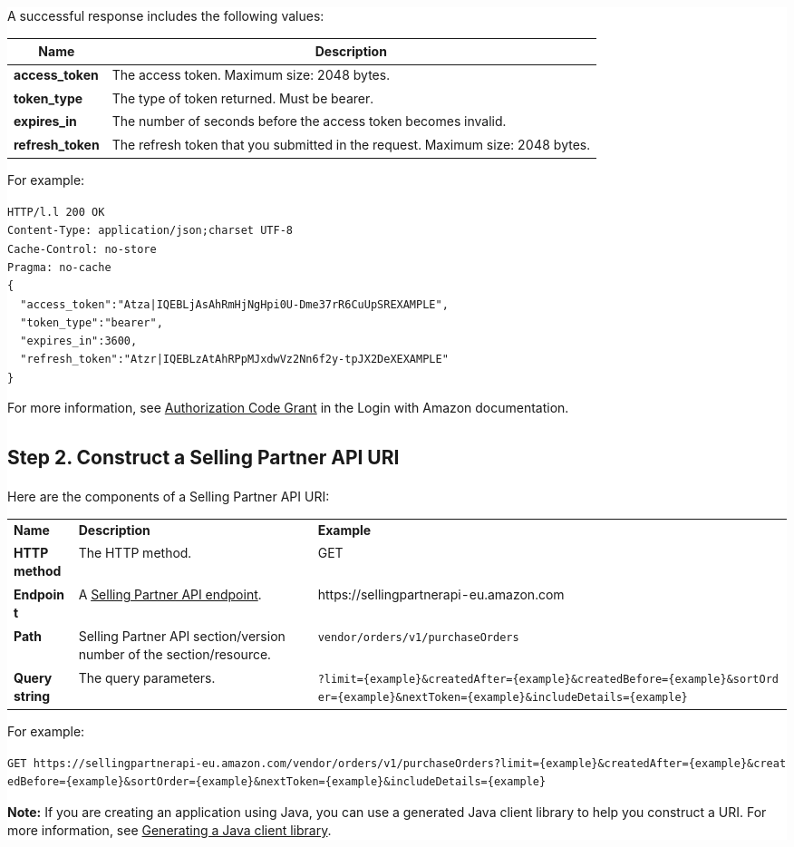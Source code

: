 A successful response includes the following values:

| **Name**          | **Description**                                                                |
| ----------------- | ------------------------------------------------------------------------------ |
| **access_token**  | The access token. Maximum size: 2048 bytes.                                    |
| **token_type**    | The type of token returned. Must be bearer.                                    |
| **expires_in**    | The number of seconds before the access token becomes invalid.                 |
| **refresh_token** | The refresh token that you submitted in the request. Maximum size: 2048 bytes. |

For example:

```http
HTTP/l.l 200 OK
Content-Type: application/json;charset UTF-8
Cache-Control: no-store
Pragma: no-cache
{
  "access_token":"Atza|IQEBLjAsAhRmHjNgHpi0U-Dme37rR6CuUpSREXAMPLE",
  "token_type":"bearer",
  "expires_in":3600,
  "refresh_token":"Atzr|IQEBLzAtAhRPpMJxdwVz2Nn6f2y-tpJX2DeXEXAMPLE"
}
```

For more information, see [Authorization Code Grant](https://developer.amazon.com/docs/login-with-amazon/authorization-code-grant.html) in the Login with Amazon documentation.

## Step 2. Construct a Selling Partner API URI

Here are the components of a Selling Partner API URI:

<table><tbody><tr class="odd"><td><b>Name</b></td><td><b>Description</b></td><td><b>Example</b></td></tr><tr class="even"><td><b>HTTP method</b></td><td>The HTTP method</a>.</td><td>GET</td></tr><tr class="odd"><td><b>Endpoint</b></td><td>A <a href="#selling-partner-api-endpoints">Selling Partner API endpoint</a>.</td><td>https://sellingpartnerapi-eu.amazon.com</td></tr><tr class="even"><td><b>Path</b></td><td>Selling Partner API section/version number of the section/resource.</td><td><code>vendor/orders/v1/purchaseOrders</code></td></tr><tr class="odd"><td><b>Query string</b></td><td>The query parameters.</td><td><code>?limit={example}&amp;createdAfter={example}&amp;createdBefore={example}&amp;sortOrder={example}&amp;nextToken={example}&amp;includeDetails={example}</code></td></tr></tbody></table>

For example:

```http
GET https://sellingpartnerapi-eu.amazon.com/vendor/orders/v1/purchaseOrders?limit={example}&createdAfter={example}&createdBefore={example}&sortOrder={example}&nextToken={example}&includeDetails={example}
```

<span id="_bookmark20" class="anchor"></span>**Note:** If you are creating an application using Java, you can use a generated Java client library to help you construct a URI. For more information, see [Generating a Java client library](#generating-a-java-client-library).
